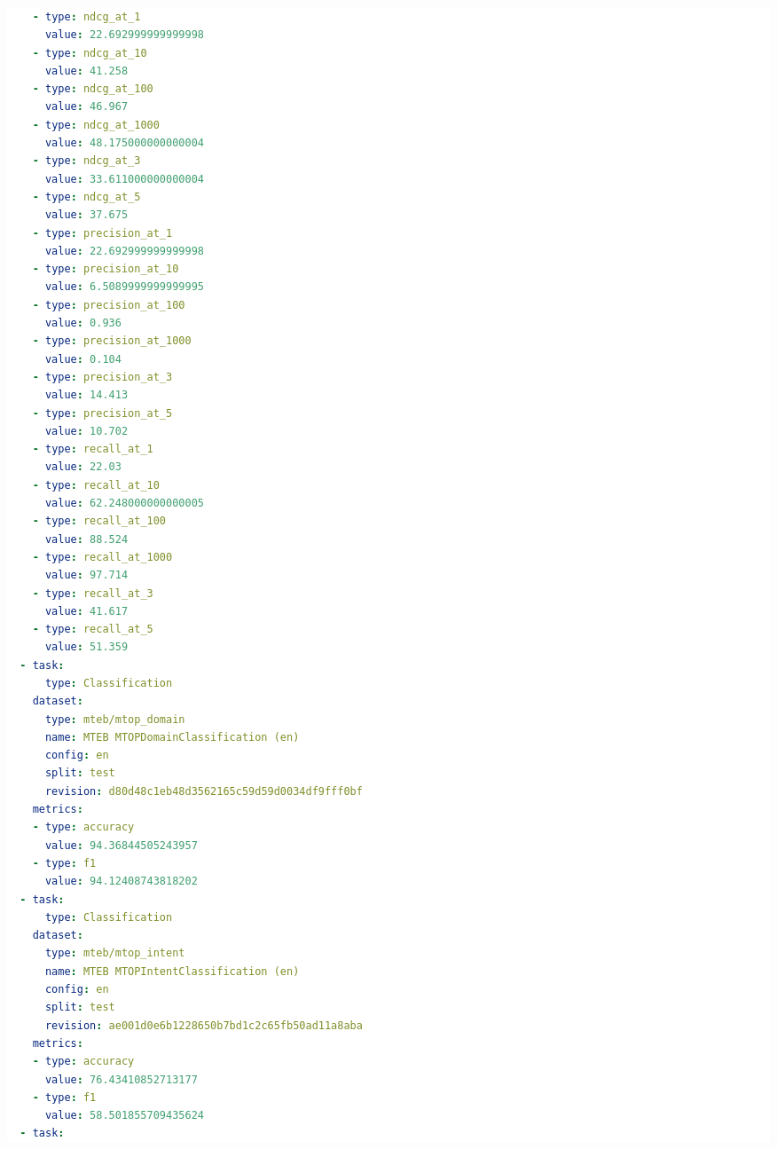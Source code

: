 ```yaml
    - type: ndcg_at_1
      value: 22.692999999999998
    - type: ndcg_at_10
      value: 41.258
    - type: ndcg_at_100
      value: 46.967
    - type: ndcg_at_1000
      value: 48.175000000000004
    - type: ndcg_at_3
      value: 33.611000000000004
    - type: ndcg_at_5
      value: 37.675
    - type: precision_at_1
      value: 22.692999999999998
    - type: precision_at_10
      value: 6.5089999999999995
    - type: precision_at_100
      value: 0.936
    - type: precision_at_1000
      value: 0.104
    - type: precision_at_3
      value: 14.413
    - type: precision_at_5
      value: 10.702
    - type: recall_at_1
      value: 22.03
    - type: recall_at_10
      value: 62.248000000000005
    - type: recall_at_100
      value: 88.524
    - type: recall_at_1000
      value: 97.714
    - type: recall_at_3
      value: 41.617
    - type: recall_at_5
      value: 51.359
  - task:
      type: Classification
    dataset:
      type: mteb/mtop_domain
      name: MTEB MTOPDomainClassification (en)
      config: en
      split: test
      revision: d80d48c1eb48d3562165c59d59d0034df9fff0bf
    metrics:
    - type: accuracy
      value: 94.36844505243957
    - type: f1
      value: 94.12408743818202
  - task:
      type: Classification
    dataset:
      type: mteb/mtop_intent
      name: MTEB MTOPIntentClassification (en)
      config: en
      split: test
      revision: ae001d0e6b1228650b7bd1c2c65fb50ad11a8aba
    metrics:
    - type: accuracy
      value: 76.43410852713177
    - type: f1
      value: 58.501855709435624
  - task:
```